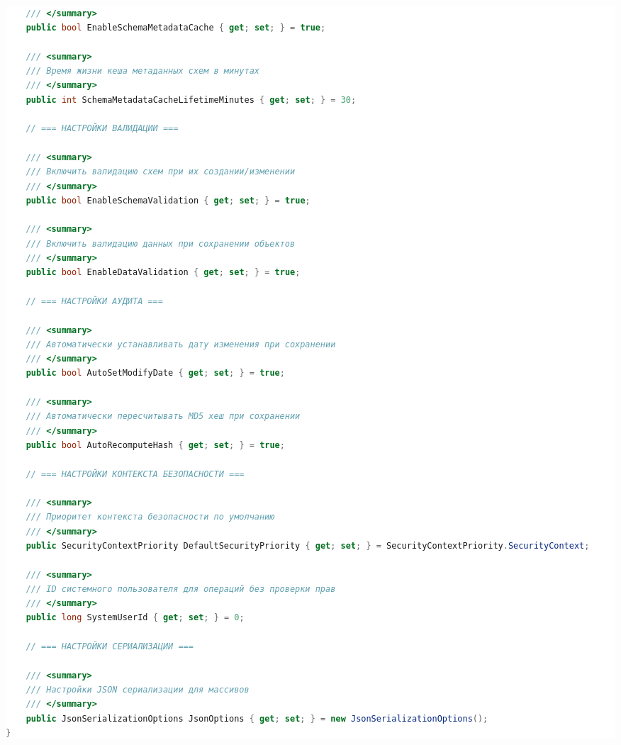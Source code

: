 ```csharp
    /// </summary>
    public bool EnableSchemaMetadataCache { get; set; } = true;
    
    /// <summary>
    /// Время жизни кеша метаданных схем в минутах
    /// </summary>
    public int SchemaMetadataCacheLifetimeMinutes { get; set; } = 30;

    // === НАСТРОЙКИ ВАЛИДАЦИИ ===
    
    /// <summary>
    /// Включить валидацию схем при их создании/изменении
    /// </summary>
    public bool EnableSchemaValidation { get; set; } = true;
    
    /// <summary>
    /// Включить валидацию данных при сохранении объектов
    /// </summary>
    public bool EnableDataValidation { get; set; } = true;

    // === НАСТРОЙКИ АУДИТА ===
    
    /// <summary>
    /// Автоматически устанавливать дату изменения при сохранении
    /// </summary>
    public bool AutoSetModifyDate { get; set; } = true;
    
    /// <summary>
    /// Автоматически пересчитывать MD5 хеш при сохранении
    /// </summary>
    public bool AutoRecomputeHash { get; set; } = true;

    // === НАСТРОЙКИ КОНТЕКСТА БЕЗОПАСНОСТИ ===
    
    /// <summary>
    /// Приоритет контекста безопасности по умолчанию
    /// </summary>
    public SecurityContextPriority DefaultSecurityPriority { get; set; } = SecurityContextPriority.SecurityContext;
    
    /// <summary>
    /// ID системного пользователя для операций без проверки прав
    /// </summary>
    public long SystemUserId { get; set; } = 0;

    // === НАСТРОЙКИ СЕРИАЛИЗАЦИИ ===
    
    /// <summary>
    /// Настройки JSON сериализации для массивов
    /// </summary>
    public JsonSerializationOptions JsonOptions { get; set; } = new JsonSerializationOptions();
}
```
